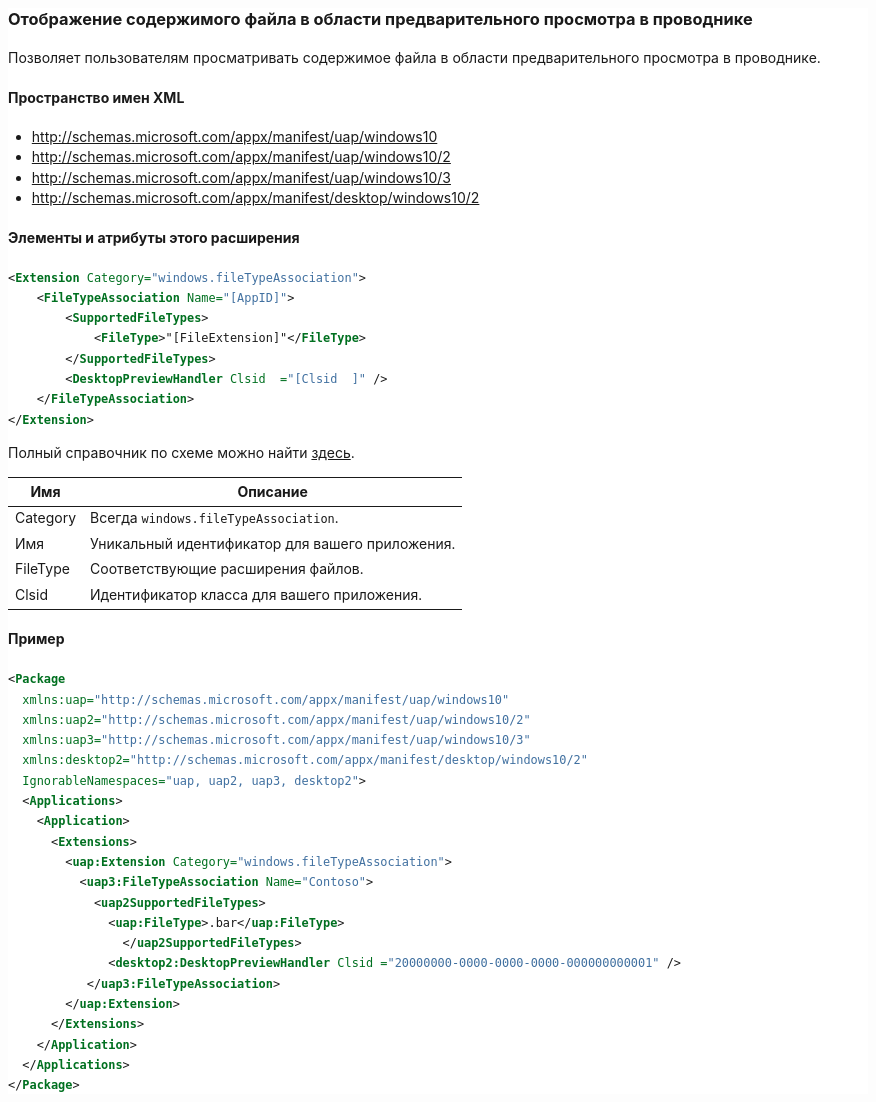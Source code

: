 <a id="preview" />

### <a name="show-file-contents-in-the-preview-pane-of-file-explorer"></a>Отображение содержимого файла в области предварительного просмотра в проводнике

Позволяет пользователям просматривать содержимое файла в области предварительного просмотра в проводнике.

#### <a name="xml-namespace"></a>Пространство имен XML

* http://schemas.microsoft.com/appx/manifest/uap/windows10
* http://schemas.microsoft.com/appx/manifest/uap/windows10/2
* http://schemas.microsoft.com/appx/manifest/uap/windows10/3
* http://schemas.microsoft.com/appx/manifest/desktop/windows10/2

#### <a name="elements-and-attributes-of-this-extension"></a>Элементы и атрибуты этого расширения

```XML
<Extension Category="windows.fileTypeAssociation">
    <FileTypeAssociation Name="[AppID]">
        <SupportedFileTypes>
            <FileType>"[FileExtension]"</FileType>
        </SupportedFileTypes>
        <DesktopPreviewHandler Clsid  ="[Clsid  ]" />
    </FileTypeAssociation>
</Extension>
```

Полный справочник по схеме можно найти [здесь](https://docs.microsoft.com/uwp/schemas/appxpackage/uapmanifestschema/element-uap-filetypeassociation).

|Имя |Описание |
|-------|-------------|
|Category |Всегда ``windows.fileTypeAssociation``.
|Имя |Уникальный идентификатор для вашего приложения. |
|FileType |Соответствующие расширения файлов. |
|Clsid   |Идентификатор класса для вашего приложения. |

#### <a name="example"></a>Пример

```XML
<Package
  xmlns:uap="http://schemas.microsoft.com/appx/manifest/uap/windows10"
  xmlns:uap2="http://schemas.microsoft.com/appx/manifest/uap/windows10/2"
  xmlns:uap3="http://schemas.microsoft.com/appx/manifest/uap/windows10/3"
  xmlns:desktop2="http://schemas.microsoft.com/appx/manifest/desktop/windows10/2"
  IgnorableNamespaces="uap, uap2, uap3, desktop2">
  <Applications>
    <Application>
      <Extensions>
        <uap:Extension Category="windows.fileTypeAssociation">
          <uap3:FileTypeAssociation Name="Contoso">
            <uap2SupportedFileTypes>
              <uap:FileType>.bar</uap:FileType>
                </uap2SupportedFileTypes>
              <desktop2:DesktopPreviewHandler Clsid ="20000000-0000-0000-0000-000000000001" />
           </uap3:FileTypeAssociation>
        </uap:Extension>
      </Extensions>
    </Application>
  </Applications>
</Package>
```